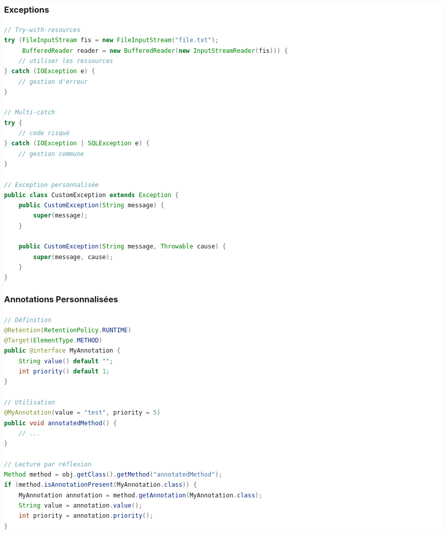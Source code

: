 ```java
```

### Exceptions

```java
// Try-with-resources
try (FileInputStream fis = new FileInputStream("file.txt");
     BufferedReader reader = new BufferedReader(new InputStreamReader(fis))) {
    // utiliser les ressources
} catch (IOException e) {
    // gestion d'erreur
}

// Multi-catch
try {
    // code risqué
} catch (IOException | SQLException e) {
    // gestion commune
}

// Exception personnalisée
public class CustomException extends Exception {
    public CustomException(String message) {
        super(message);
    }
    
    public CustomException(String message, Throwable cause) {
        super(message, cause);
    }
}
```

### Annotations Personnalisées

```java
// Définition
@Retention(RetentionPolicy.RUNTIME)
@Target(ElementType.METHOD)
public @interface MyAnnotation {
    String value() default "";
    int priority() default 1;
}

// Utilisation
@MyAnnotation(value = "test", priority = 5)
public void annotatedMethod() {
    // ...
}

// Lecture par réflexion
Method method = obj.getClass().getMethod("annotatedMethod");
if (method.isAnnotationPresent(MyAnnotation.class)) {
    MyAnnotation annotation = method.getAnnotation(MyAnnotation.class);
    String value = annotation.value();
    int priority = annotation.priority();
}
```
